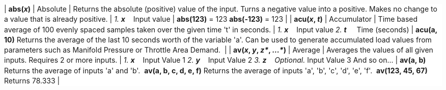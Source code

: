| **abs(*x*)**                        | Absolute                    | Returns the absolute (positive) value of the input. Turns a negative value into a positive. Makes no change to a value that is already positive.                                                                                                                                                                                                                                                                                                      | *&#49;. **x***&nbsp; &nbsp; Input value                                                                                                                                                                                                                                                                                                                                                                                                                                                                                                               | **abs(123)** = 123 **abs(-123)** = 123                                                                                                                                                                                                                                                                                                                                                                                                                                                                                                                                            |
| **acu(*x*, *t*)**                   | Accumulator                 | Time based average of 100 evenly spaced samples taken over the given time 't' in seconds.                                                                                                                                                                                                                                                                                                                                                             | *&#49;. **x***&nbsp; &nbsp; Input value *2. **t*** &nbsp; &nbsp; Time (seconds)                                                                                                                                                                                                                                                                                                                                                                                                                                                                       | **acu(a, 10)** Returns the average of the last 10 seconds worth of the variable 'a'. Can be used to generate accumulated load values from parameters such as Manifold Pressure or Throttle Area Demand.&nbsp;                                                                                                                                                                                                                                                                                                                                                                     |
| **av(*x*, *y*, *z\**, *...\**)**    | Average                     | Averages the values of all given inputs. Requires 2 or more inputs.                                                                                                                                                                                                                                                                                                                                                                                   | *&#49;. **x***&nbsp; &nbsp; Input Value 1 *2. **y***&nbsp; &nbsp; Input Value 2 *3. **z***&nbsp; &nbsp; *Optional.* Input Value 3 And so on...                                                                                                                                                                                                                                                                                                                                                                                                        | **av(a, b)** Returns the average of inputs 'a' and 'b'.&nbsp; **av(a, b, c, d, e, f)** Returns the average of inputs 'a', 'b', 'c', 'd', 'e', 'f'.&nbsp; **av(123, 45, 67)** Returns 78.333                                                                                                                                                                                                                                                                                                                                                                                       |